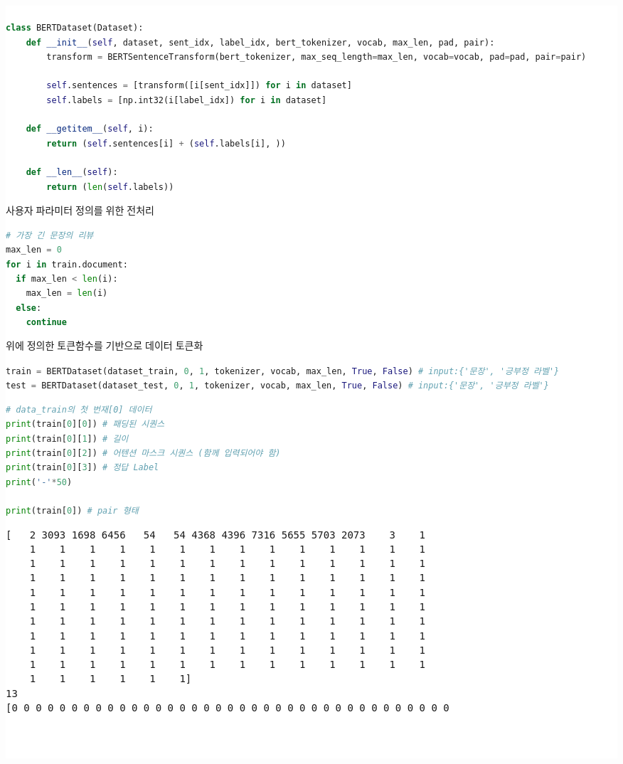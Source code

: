 ```python

class BERTDataset(Dataset):
    def __init__(self, dataset, sent_idx, label_idx, bert_tokenizer, vocab, max_len, pad, pair):
        transform = BERTSentenceTransform(bert_tokenizer, max_seq_length=max_len, vocab=vocab, pad=pad, pair=pair)

        self.sentences = [transform([i[sent_idx]]) for i in dataset]
        self.labels = [np.int32(i[label_idx]) for i in dataset]

    def __getitem__(self, i):
        return (self.sentences[i] + (self.labels[i], ))

    def __len__(self):
        return (len(self.labels))
```

사용자 파라미터 정의를 위한 전처리



```python
# 가장 긴 문장의 리뷰
max_len = 0
for i in train.document:
  if max_len < len(i):
    max_len = len(i)
  else:
    continue
```

위에 정의한 토큰함수를 기반으로 데이터 토큰화






```python
train = BERTDataset(dataset_train, 0, 1, tokenizer, vocab, max_len, True, False) # input:{'문장', '긍부정 라벨'}
test = BERTDataset(dataset_test, 0, 1, tokenizer, vocab, max_len, True, False) # input:{'문장', '긍부정 라벨'}
```


```python
# data_train의 첫 번재[0] 데이터
print(train[0][0]) # 패딩된 시퀀스
print(train[0][1]) # 길이
print(train[0][2]) # 어텐션 마스크 시퀀스 (함께 입력되어야 함)
print(train[0][3]) # 정답 Label
print('-'*50)

print(train[0]) # pair 형태
```

<pre>
[   2 3093 1698 6456   54   54 4368 4396 7316 5655 5703 2073    3    1
    1    1    1    1    1    1    1    1    1    1    1    1    1    1
    1    1    1    1    1    1    1    1    1    1    1    1    1    1
    1    1    1    1    1    1    1    1    1    1    1    1    1    1
    1    1    1    1    1    1    1    1    1    1    1    1    1    1
    1    1    1    1    1    1    1    1    1    1    1    1    1    1
    1    1    1    1    1    1    1    1    1    1    1    1    1    1
    1    1    1    1    1    1    1    1    1    1    1    1    1    1
    1    1    1    1    1    1    1    1    1    1    1    1    1    1
    1    1    1    1    1    1    1    1    1    1    1    1    1    1
    1    1    1    1    1    1]
13
[0 0 0 0 0 0 0 0 0 0 0 0 0 0 0 0 0 0 0 0 0 0 0 0 0 0 0 0 0 0 0 0 0 0 0 0 0